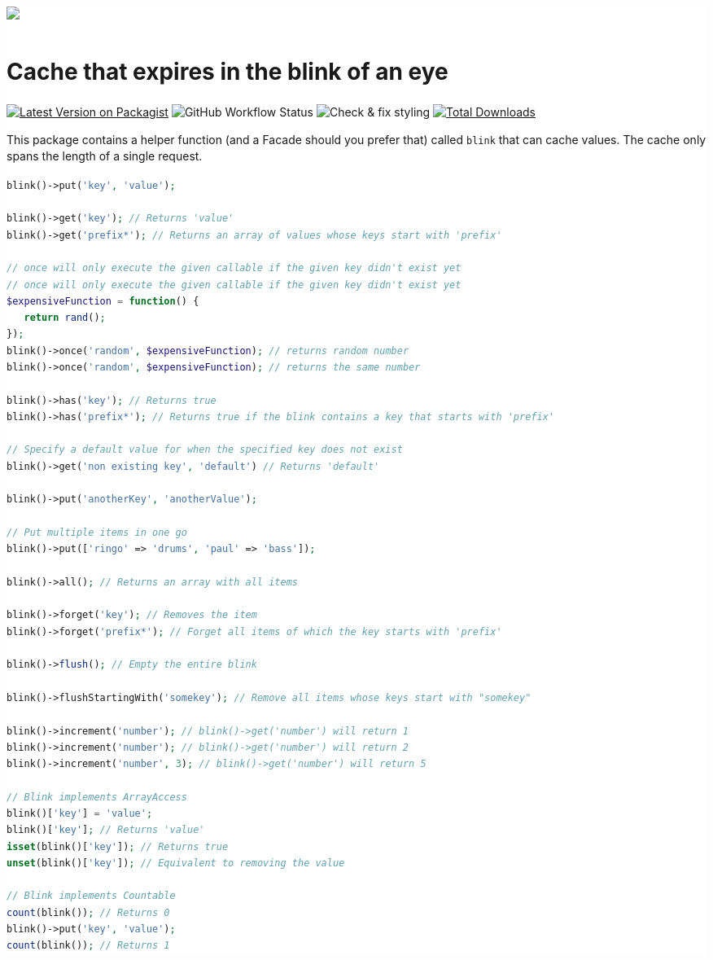 
[<img src="https://github-ads.s3.eu-central-1.amazonaws.com/support-ukraine.svg?t=1" />](https://supportukrainenow.org)

# Cache that expires in the blink of an eye

[![Latest Version on Packagist](https://img.shields.io/packagist/v/spatie/laravel-blink.svg?style=flat-square)](https://packagist.org/packages/spatie/laravel-blink)
![GitHub Workflow Status](https://img.shields.io/github/workflow/status/spatie/laravel-blink/run-tests?label=tests)
![Check & fix styling](https://github.com/spatie/laravel-blink/workflows/Check%20&%20fix%20styling/badge.svg)
[![Total Downloads](https://img.shields.io/packagist/dt/spatie/laravel-blink.svg?style=flat-square)](https://packagist.org/packages/spatie/laravel-blink)

This package contains a helper function (and a Facade should you prefer that) called `blink` that can cache values. The cache only spans the length of a single request.

```php
blink()->put('key', 'value');

blink()->get('key'); // Returns 'value'
blink()->get('prefix*'); // Returns an array of values whose keys start with 'prefix'

// once will only execute the given callable if the given key didn't exist yet
// once will only execute the given callable if the given key didn't exist yet
$expensiveFunction = function() {
   return rand();
});
blink()->once('random', $expensiveFunction); // returns random number
blink()->once('random', $expensiveFunction); // returns the same number

blink()->has('key'); // Returns true
blink()->has('prefix*'); // Returns true if the blink contains a key that starts with 'prefix'

// Specify a default value for when the specified key does not exist
blink()->get('non existing key', 'default') // Returns 'default'

blink()->put('anotherKey', 'anotherValue');

// Put multiple items in one go
blink()->put(['ringo' => 'drums', 'paul' => 'bass']);

blink()->all(); // Returns an array with all items

blink()->forget('key'); // Removes the item
blink()->forget('prefix*'); // Forget all items of which the key starts with 'prefix'

blink()->flush(); // Empty the entire blink

blink()->flushStartingWith('somekey'); // Remove all items whose keys start with "somekey"

blink()->increment('number'); // blink()->get('number') will return 1 
blink()->increment('number'); // blink()->get('number') will return 2
blink()->increment('number', 3); // blink()->get('number') will return 5

// Blink implements ArrayAccess
blink()['key'] = 'value';
blink()['key']; // Returns 'value'
isset(blink()['key']); // Returns true
unset(blink()['key']); // Equivalent to removing the value

// Blink implements Countable
count(blink()); // Returns 0
blink()->put('key', 'value');
count(blink()); // Returns 1
```